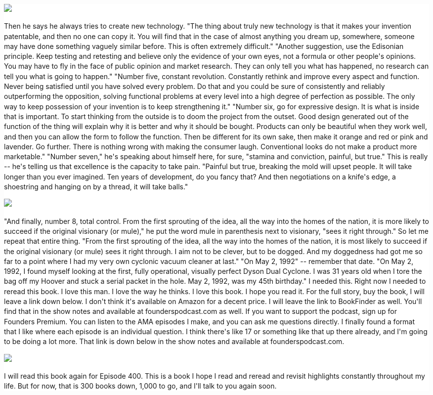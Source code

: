 ![](https://www.foundersnotes.com/static/images/new_icons/chevron-down-alt-thin.svg)

Then he says he always tries to create new technology. "The thing about truly new technology is that it makes your invention patentable, and then no one can copy it. You will find that in the case of almost anything you dream up, somewhere, someone may have done something vaguely similar before. This is often extremely difficult." "Another suggestion, use the Edisonian principle. Keep testing and retesting and believe only the evidence of your own eyes, not a formula or other people's opinions. You may have to fly in the face of public opinion and market research. They can only tell you what has happened, no research can tell you what is going to happen." "Number five, constant revolution. Constantly rethink and improve every aspect and function. Never being satisfied until you have solved every problem. Do that and you could be sure of consistently and reliably outperforming the opposition, solving functional problems at every level into a high degree of perfection as possible. The only way to keep possession of your invention is to keep strengthening it." "Number six, go for expressive design. It is what is inside that is important. To start thinking from the outside is to doom the project from the outset. Good design generated out of the function of the thing will explain why it is better and why it should be bought. Products can only be beautiful when they work well, and then you can allow the form to follow the function. Then be different for its own sake, then make it orange and red or pink and lavender. Go further. There is nothing wrong with making the consumer laugh. Conventional looks do not make a product more marketable." "Number seven," he's speaking about himself here, for sure, "stamina and conviction, painful, but true." This is really -- he's telling us that excellence is the capacity to take pain. "Painful but true, breaking the mold will upset people. It will take longer than you ever imagined. Ten years of development, do you fancy that? And then negotiations on a knife's edge, a shoestring and hanging on by a thread, it will take balls."

![](https://www.foundersnotes.com/static/images/new_icons/chevron-down-alt-thin.svg)

"And finally, number 8, total control. From the first sprouting of the idea, all the way into the homes of the nation, it is more likely to succeed if the original visionary (or mule)," he put the word mule in parenthesis next to visionary, "sees it right through." So let me repeat that entire thing. "From the first sprouting of the idea, all the way into the homes of the nation, it is most likely to succeed if the original visionary (or mule) sees it right through. I aim not to be clever, but to be dogged. And my doggedness had got me so far to a point where I had my very own cyclonic vacuum cleaner at last." "On May 2, 1992" -- remember that date. "On May 2, 1992, I found myself looking at the first, fully operational, visually perfect Dyson Dual Cyclone. I was 31 years old when I tore the bag off my Hoover and stuck a serial packet in the hole. May 2, 1992, was my 45th birthday." I needed this. Right now I needed to reread this book. I love this man. I love the way he thinks. I love this book. I hope you read it. For the full story, buy the book, I will leave a link down below. I don't think it's available on Amazon for a decent price. I will leave the link to BookFinder as well. You'll find that in the show notes and available at founderspodcast.com as well. If you want to support the podcast, sign up for Founders Premium. You can listen to the AMA episodes I make, and you can ask me questions directly. I finally found a format that I like where each episode is an individual question. I think there's like 17 or something like that up there already, and I'm going to be doing a lot more. That link is down below in the show notes and available at founderspodcast.com.

![](https://www.foundersnotes.com/static/images/new_icons/chevron-down-alt-thin.svg)

I will read this book again for Episode 400. This is a book I hope I read and reread and revisit highlights constantly throughout my life. But for now, that is 300 books down, 1,000 to go, and I'll talk to you again soon.